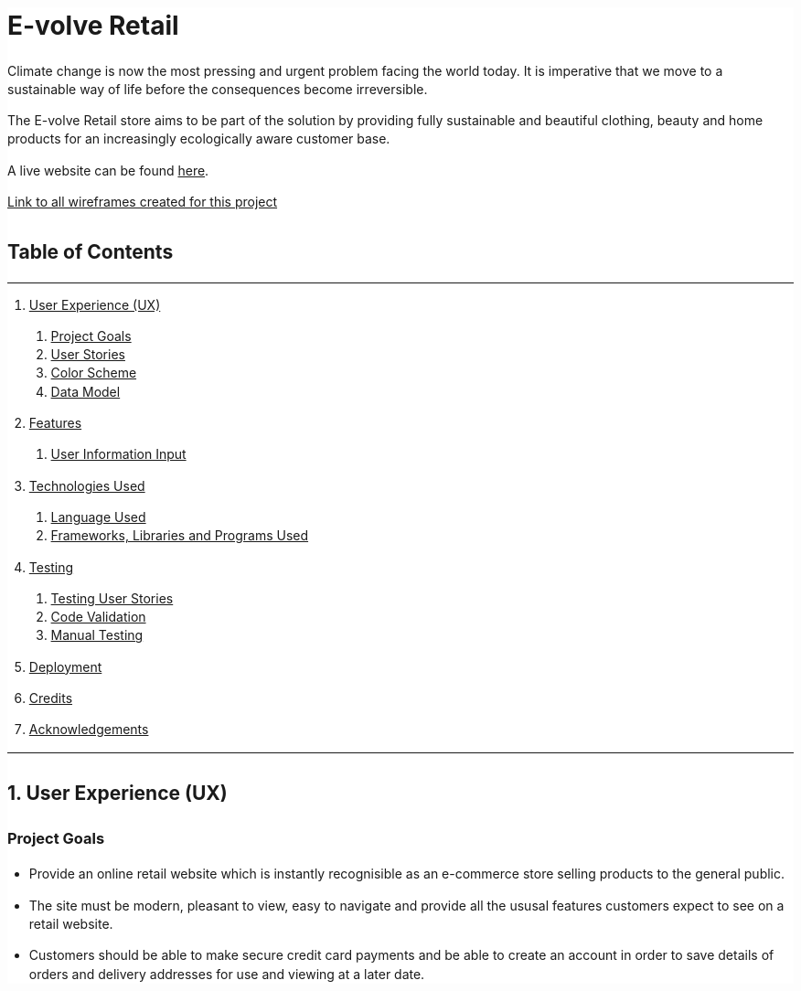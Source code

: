 
# E-volve Retail

Climate change is now the most pressing and urgent problem facing the world today.  It is imperative that we move to a sustainable way of life before the consequences become irreversible.

The E-volve Retail store aims to be part of the solution by providing fully sustainable and beautiful clothing, beauty and home products for an increasingly ecologically aware customer base.



A live website can be found [here](https://e-volve-retail.herokuapp.com/).

[Link to all wireframes created for this project](https://github.com/AndyB-WHG/e-volve-retail/tree/main/documentation_assets/wireframes)


## Table of Contents

------

1. [User Experience (UX)](#user-experience-UX)
    1. [Project Goals](#project-goals)
    2. [User Stories](#user-stories)
    3. [Color Scheme](#color-scheme)
    4. [Data Model](#data-model)
2. [Features](#features)
    1. [User Information Input](#user-information-input)
   
   
3. [Technologies Used](#technologies-used)
    1. [Language Used](#language-used)
    2. [Frameworks, Libraries and Programs Used](#frameworks-libraries-and-programs-used)
4. [Testing](#testing)
    1. [Testing User Stories](#testing-user-stories)
    2. [Code Validation](#code-validation)
    3. [Manual Testing](#manual-testing)
5. [Deployment](#deployment)
6. [Credits](#credits)
7. [Acknowledgements](#acknowledgements)

***

## 1. User Experience (UX)

### Project Goals

* Provide an online retail website which is instantly recognisible as an e-commerce store selling products to the general public. 

* The site must be modern, pleasant to view, easy to navigate and provide all the ususal features customers expect to see on a retail website.


* Customers should be able to make secure credit card payments and be able to create an account in order to save details of orders and delivery addresses for use and viewing at a later date. 
